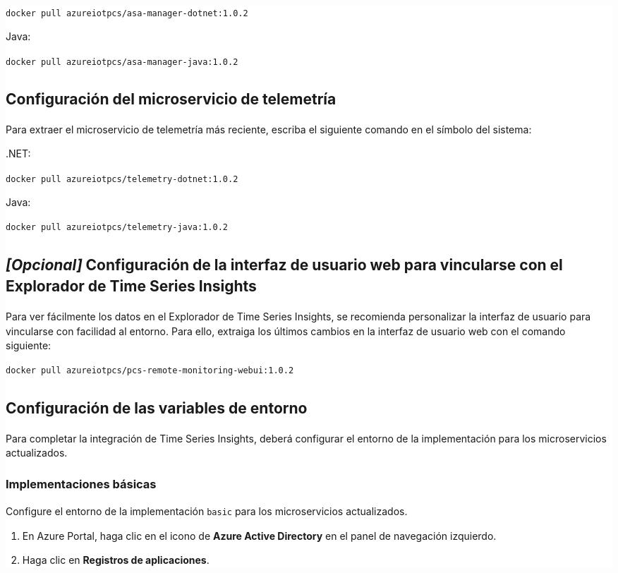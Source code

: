 ```cmd/sh
docker pull azureiotpcs/asa-manager-dotnet:1.0.2
```

Java:

```cmd/sh
docker pull azureiotpcs/asa-manager-java:1.0.2
```

## <a name="configure-the-telemetry-microservice"></a>Configuración del microservicio de telemetría

Para extraer el microservicio de telemetría más reciente, escriba el siguiente comando en el símbolo del sistema:

.NET:

```cmd/sh
docker pull azureiotpcs/telemetry-dotnet:1.0.2
```

Java:

```cmd/sh
docker pull azureiotpcs/telemetry-java:1.0.2
```

## <a name="optional-configure-the-web-ui-to-link-to-the-time-series-insights-explorer"></a>*[Opcional]*  Configuración de la interfaz de usuario web para vincularse con el Explorador de Time Series Insights

Para ver fácilmente los datos en el Explorador de Time Series Insights, se recomienda personalizar la interfaz de usuario para vincularse con facilidad al entorno. Para ello, extraiga los últimos cambios en la interfaz de usuario web con el comando siguiente:

```cmd/sh
docker pull azureiotpcs/pcs-remote-monitoring-webui:1.0.2
```

## <a name="configure-the-environment-variables"></a>Configuración de las variables de entorno

Para completar la integración de Time Series Insights, deberá configurar el entorno de la implementación para los microservicios actualizados.

### <a name="basic-deployments"></a>Implementaciones básicas

Configure el entorno de la implementación `basic` para los microservicios actualizados.

1. En Azure Portal, haga clic en el icono de **Azure Active Directory** en el panel de navegación izquierdo.

1. Haga clic en **Registros de aplicaciones**.
